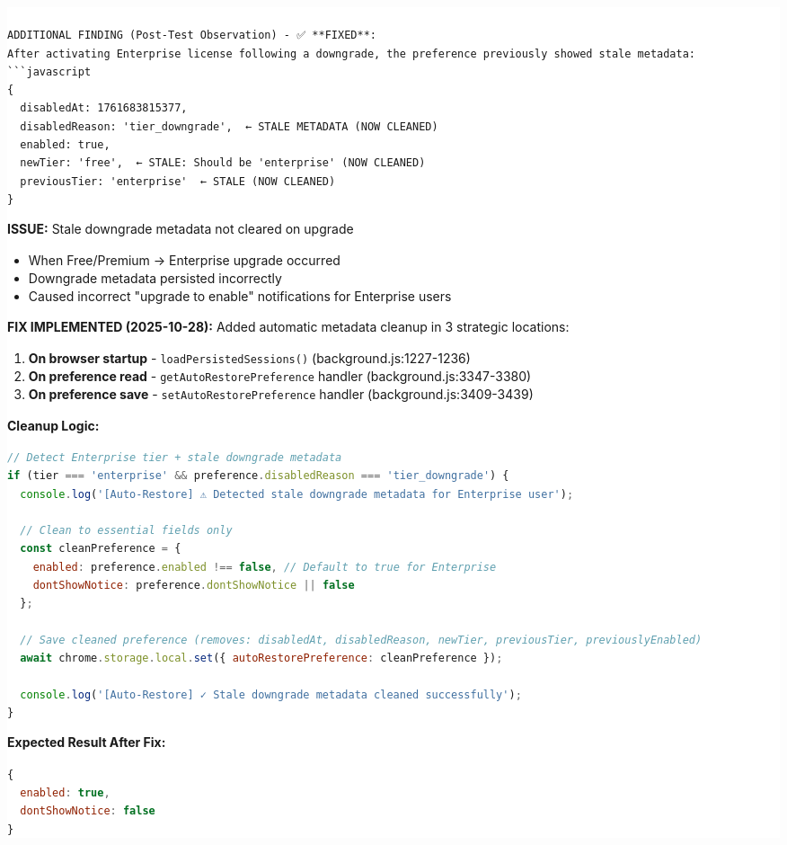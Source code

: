 ```

ADDITIONAL FINDING (Post-Test Observation) - ✅ **FIXED**:
After activating Enterprise license following a downgrade, the preference previously showed stale metadata:
```javascript
{
  disabledAt: 1761683815377,
  disabledReason: 'tier_downgrade',  ← STALE METADATA (NOW CLEANED)
  enabled: true,
  newTier: 'free',  ← STALE: Should be 'enterprise' (NOW CLEANED)
  previousTier: 'enterprise'  ← STALE (NOW CLEANED)
}
```

**ISSUE:** Stale downgrade metadata not cleared on upgrade
- When Free/Premium → Enterprise upgrade occurred
- Downgrade metadata persisted incorrectly
- Caused incorrect "upgrade to enable" notifications for Enterprise users

**FIX IMPLEMENTED (2025-10-28):**
Added automatic metadata cleanup in 3 strategic locations:

1. **On browser startup** - `loadPersistedSessions()` (background.js:1227-1236)
2. **On preference read** - `getAutoRestorePreference` handler (background.js:3347-3380)
3. **On preference save** - `setAutoRestorePreference` handler (background.js:3409-3439)

**Cleanup Logic:**
```javascript
// Detect Enterprise tier + stale downgrade metadata
if (tier === 'enterprise' && preference.disabledReason === 'tier_downgrade') {
  console.log('[Auto-Restore] ⚠ Detected stale downgrade metadata for Enterprise user');

  // Clean to essential fields only
  const cleanPreference = {
    enabled: preference.enabled !== false, // Default to true for Enterprise
    dontShowNotice: preference.dontShowNotice || false
  };

  // Save cleaned preference (removes: disabledAt, disabledReason, newTier, previousTier, previouslyEnabled)
  await chrome.storage.local.set({ autoRestorePreference: cleanPreference });

  console.log('[Auto-Restore] ✓ Stale downgrade metadata cleaned successfully');
}
```

**Expected Result After Fix:**
```javascript
{
  enabled: true,
  dontShowNotice: false
}
```
